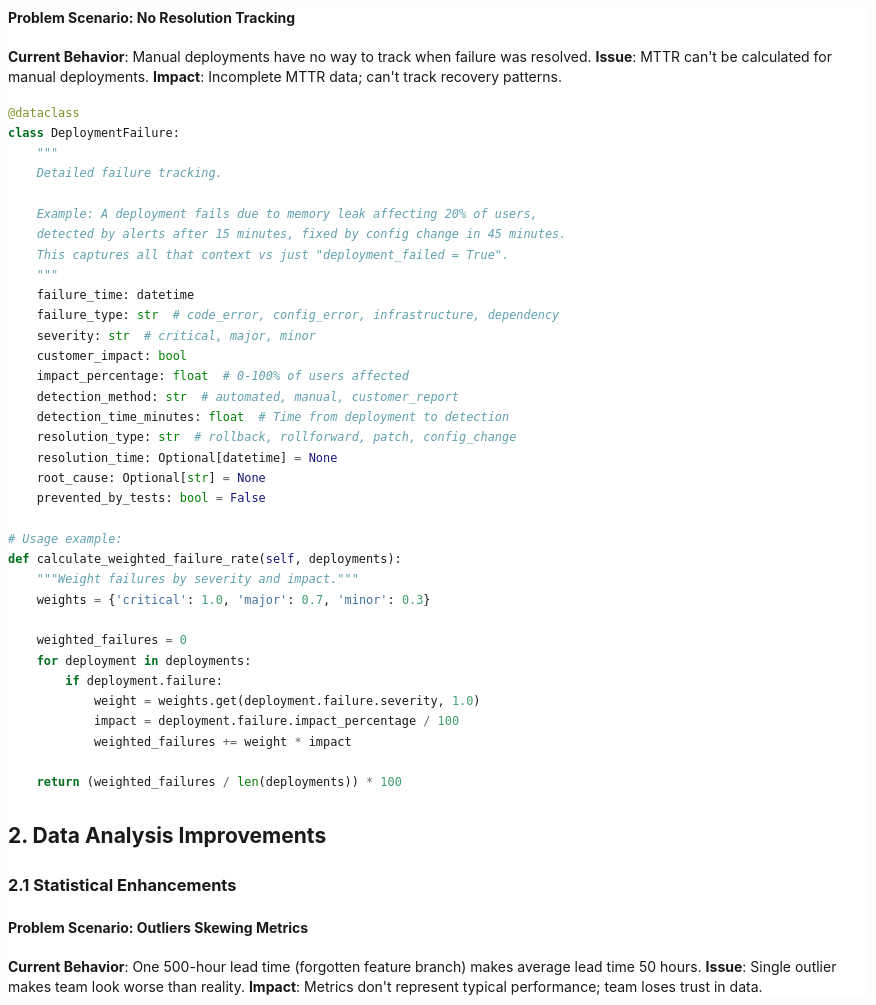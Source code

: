 #### Problem Scenario: No Resolution Tracking
**Current Behavior**: Manual deployments have no way to track when failure was resolved.
**Issue**: MTTR can't be calculated for manual deployments.
**Impact**: Incomplete MTTR data; can't track recovery patterns.

```python
@dataclass
class DeploymentFailure:
    """
    Detailed failure tracking.
    
    Example: A deployment fails due to memory leak affecting 20% of users,
    detected by alerts after 15 minutes, fixed by config change in 45 minutes.
    This captures all that context vs just "deployment_failed = True".
    """
    failure_time: datetime
    failure_type: str  # code_error, config_error, infrastructure, dependency
    severity: str  # critical, major, minor
    customer_impact: bool
    impact_percentage: float  # 0-100% of users affected
    detection_method: str  # automated, manual, customer_report
    detection_time_minutes: float  # Time from deployment to detection
    resolution_type: str  # rollback, rollforward, patch, config_change
    resolution_time: Optional[datetime] = None
    root_cause: Optional[str] = None
    prevented_by_tests: bool = False

# Usage example:
def calculate_weighted_failure_rate(self, deployments):
    """Weight failures by severity and impact."""
    weights = {'critical': 1.0, 'major': 0.7, 'minor': 0.3}
    
    weighted_failures = 0
    for deployment in deployments:
        if deployment.failure:
            weight = weights.get(deployment.failure.severity, 1.0)
            impact = deployment.failure.impact_percentage / 100
            weighted_failures += weight * impact
    
    return (weighted_failures / len(deployments)) * 100
```

## 2. Data Analysis Improvements

### 2.1 Statistical Enhancements

#### Problem Scenario: Outliers Skewing Metrics
**Current Behavior**: One 500-hour lead time (forgotten feature branch) makes average lead time 50 hours.
**Issue**: Single outlier makes team look worse than reality.
**Impact**: Metrics don't represent typical performance; team loses trust in data.

